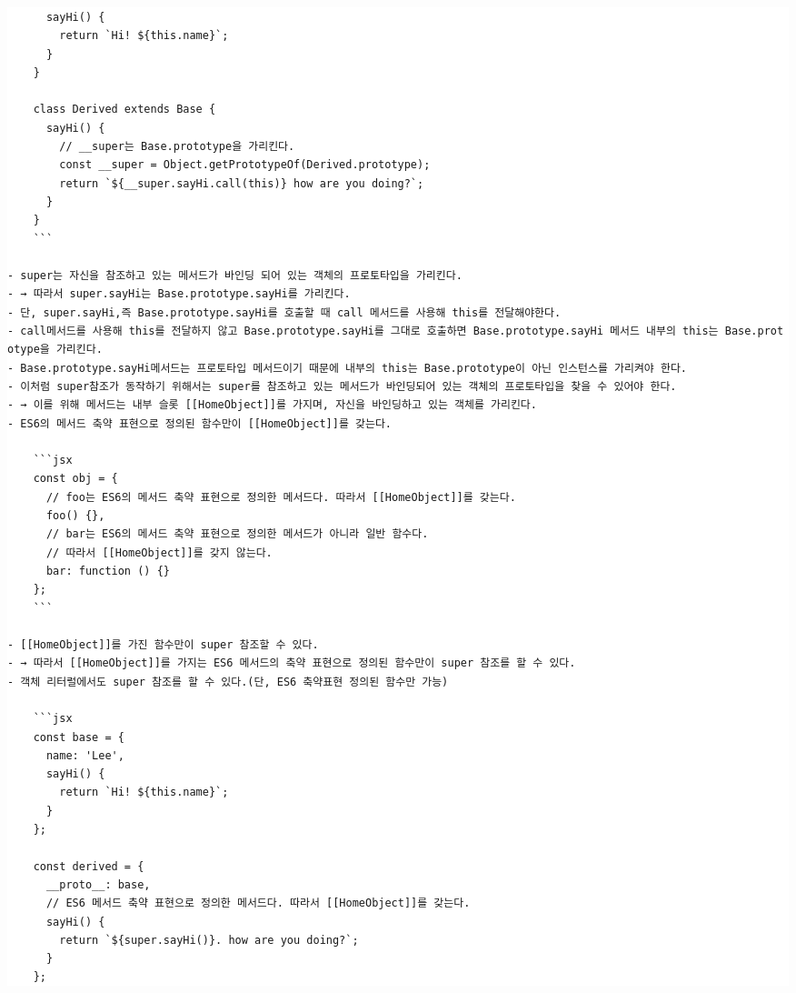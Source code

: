           sayHi() {
            return `Hi! ${this.name}`;
          }
        }
        
        class Derived extends Base {
          sayHi() {
            // __super는 Base.prototype을 가리킨다.
            const __super = Object.getPrototypeOf(Derived.prototype);
            return `${__super.sayHi.call(this)} how are you doing?`;
          }
        }
        ```
        
    - super는 자신을 참조하고 있는 메서드가 바인딩 되어 있는 객체의 프로토타입을 가리킨다.
    - → 따라서 super.sayHi는 Base.prototype.sayHi를 가리킨다.
    - 단, super.sayHi,즉 Base.prototype.sayHi를 호출할 때 call 메서드를 사용해 this를 전달해야한다.
    - call메서드를 사용해 this를 전달하지 않고 Base.prototype.sayHi를 그대로 호출하면 Base.prototype.sayHi 메서드 내부의 this는 Base.prototype을 가리킨다.
    - Base.prototype.sayHi메서드는 프로토타입 메서드이기 때문에 내부의 this는 Base.prototype이 아닌 인스턴스를 가리켜야 한다.
    - 이처럼 super참조가 동작하기 위해서는 super를 참조하고 있는 메서드가 바인딩되어 있는 객체의 프로토타입을 찾을 수 있어야 한다.
    - → 이를 위해 메서드는 내부 슬롯 [[HomeObject]]를 가지며, 자신을 바인딩하고 있는 객체를 가리킨다.
    - ES6의 메서드 축약 표현으로 정의된 함수만이 [[HomeObject]]를 갖는다.
        
        ```jsx
        const obj = {
          // foo는 ES6의 메서드 축약 표현으로 정의한 메서드다. 따라서 [[HomeObject]]를 갖는다.
          foo() {},
          // bar는 ES6의 메서드 축약 표현으로 정의한 메서드가 아니라 일반 함수다.
          // 따라서 [[HomeObject]]를 갖지 않는다.
          bar: function () {}
        };
        ```
        
    - [[HomeObject]]를 가진 함수만이 super 참조할 수 있다.
    - → 따라서 [[HomeObject]]를 가지는 ES6 메서드의 축약 표현으로 정의된 함수만이 super 참조를 할 수 있다.
    - 객체 리터럴에서도 super 참조를 할 수 있다.(단, ES6 축약표현 정의된 함수만 가능)
        
        ```jsx
        const base = {
          name: 'Lee',
          sayHi() {
            return `Hi! ${this.name}`;
          }
        };
        
        const derived = {
          __proto__: base,
          // ES6 메서드 축약 표현으로 정의한 메서드다. 따라서 [[HomeObject]]를 갖는다.
          sayHi() {
            return `${super.sayHi()}. how are you doing?`;
          }
        };
        